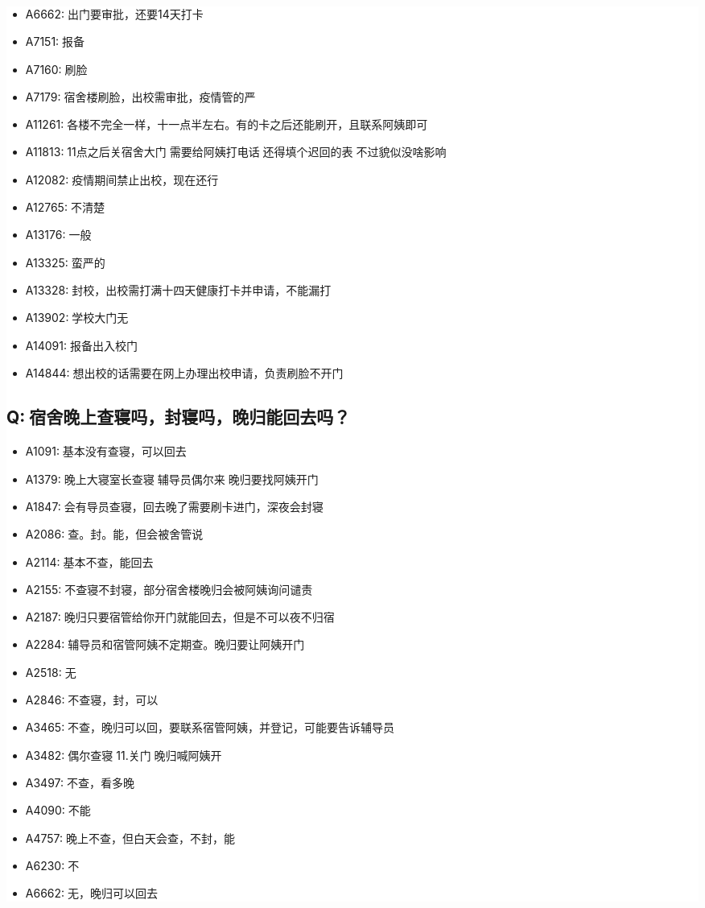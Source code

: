 - A6662: 出门要审批，还要14天打卡

- A7151: 报备

- A7160: 刷脸

- A7179: 宿舍楼刷脸，出校需审批，疫情管的严

- A11261: 各楼不完全一样，十一点半左右。有的卡之后还能刷开，且联系阿姨即可

- A11813: 11点之后关宿舍大门 需要给阿姨打电话 还得填个迟回的表 不过貌似没啥影响

- A12082: 疫情期间禁止出校，现在还行

- A12765: 不清楚

- A13176: 一般

- A13325: 蛮严的

- A13328: 封校，出校需打满十四天健康打卡并申请，不能漏打

- A13902: 学校大门无

- A14091: 报备出入校门

- A14844: 想出校的话需要在网上办理出校申请，负责刷脸不开门

## Q: 宿舍晚上查寝吗，封寝吗，晚归能回去吗？

- A1091: 基本没有查寝，可以回去

- A1379: 晚上大寝室长查寝 辅导员偶尔来 晚归要找阿姨开门

- A1847: 会有导员查寝，回去晚了需要刷卡进门，深夜会封寝

- A2086: 查。封。能，但会被舍管说

- A2114: 基本不查，能回去

- A2155: 不查寝不封寝，部分宿舍楼晚归会被阿姨询问谴责

- A2187: 晚归只要宿管给你开门就能回去，但是不可以夜不归宿

- A2284: 辅导员和宿管阿姨不定期查。晚归要让阿姨开门

- A2518: 无

- A2846: 不查寝，封，可以

- A3465: 不查，晚归可以回，要联系宿管阿姨，并登记，可能要告诉辅导员

- A3482: 偶尔查寝 11.关门 晚归喊阿姨开

- A3497: 不查，看多晚

- A4090: 不能

- A4757: 晚上不查，但白天会查，不封，能

- A6230: 不

- A6662: 无，晚归可以回去
